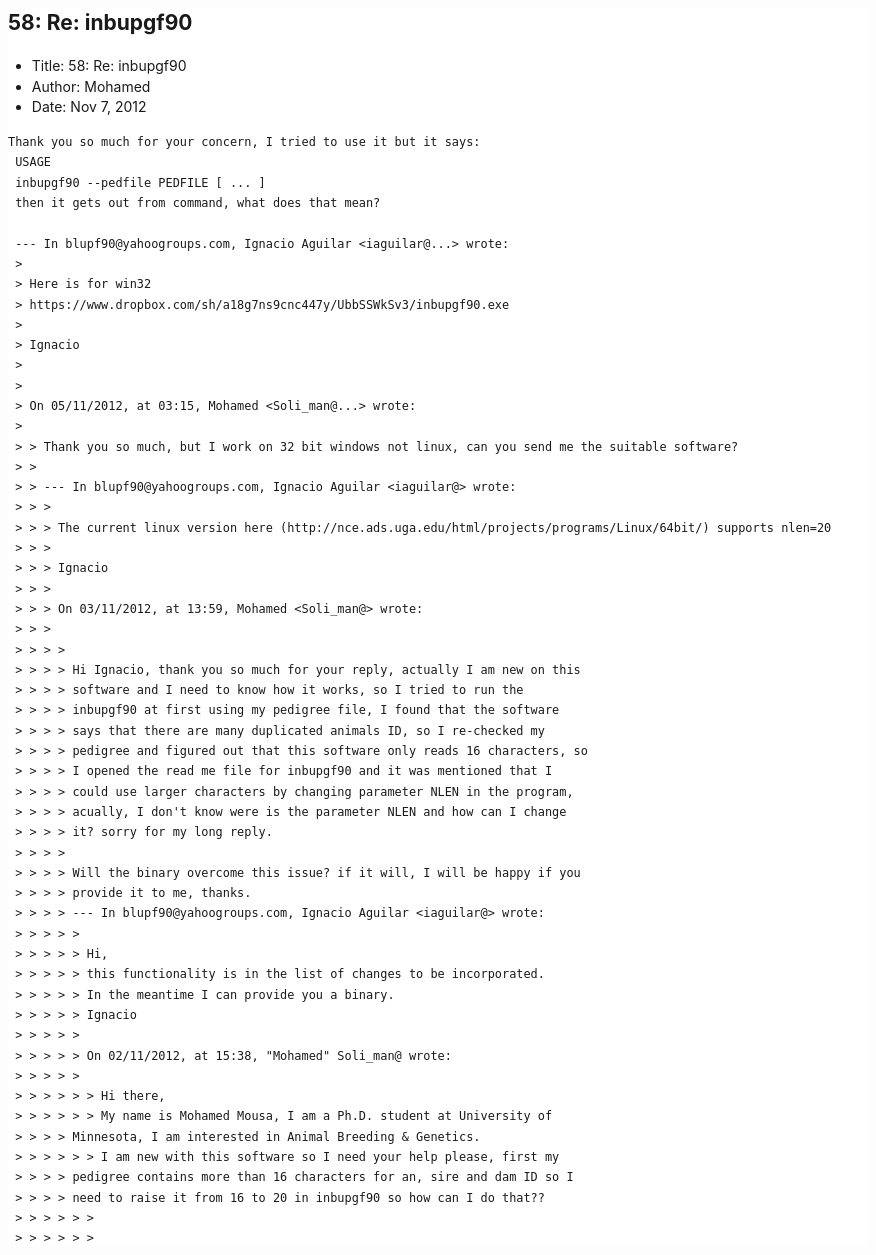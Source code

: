 ## 58: Re: inbupgf90

- Title: 58: Re: inbupgf90
- Author: Mohamed
- Date: Nov 7, 2012

```
Thank you so much for your concern, I tried to use it but it says:
 USAGE
 inbupgf90 --pedfile PEDFILE [ ... ]
 then it gets out from command, what does that mean?

 --- In blupf90@yahoogroups.com, Ignacio Aguilar <iaguilar@...> wrote:
 >
 > Here is for win32
 > https://www.dropbox.com/sh/a18g7ns9cnc447y/UbbSSWkSv3/inbupgf90.exe
 > 
 > Ignacio 
 > 
 > 
 > On 05/11/2012, at 03:15, Mohamed <Soli_man@...> wrote:
 > 
 > > Thank you so much, but I work on 32 bit windows not linux, can you send me the suitable software? 
 > > 
 > > --- In blupf90@yahoogroups.com, Ignacio Aguilar <iaguilar@> wrote:
 > > >
 > > > The current linux version here (http://nce.ads.uga.edu/html/projects/programs/Linux/64bit/) supports nlen=20
 > > > 
 > > > Ignacio
 > > > 
 > > > On 03/11/2012, at 13:59, Mohamed <Soli_man@> wrote:
 > > > 
 > > > > 
 > > > > Hi Ignacio, thank you so much for your reply, actually I am new on this
 > > > > software and I need to know how it works, so I tried to run the
 > > > > inbupgf90 at first using my pedigree file, I found that the software
 > > > > says that there are many duplicated animals ID, so I re-checked my
 > > > > pedigree and figured out that this software only reads 16 characters, so
 > > > > I opened the read me file for inbupgf90 and it was mentioned that I
 > > > > could use larger characters by changing parameter NLEN in the program,
 > > > > acually, I don't know were is the parameter NLEN and how can I change
 > > > > it? sorry for my long reply.
 > > > > 
 > > > > Will the binary overcome this issue? if it will, I will be happy if you
 > > > > provide it to me, thanks.
 > > > > --- In blupf90@yahoogroups.com, Ignacio Aguilar <iaguilar@> wrote:
 > > > > >
 > > > > > Hi,
 > > > > > this functionality is in the list of changes to be incorporated.
 > > > > > In the meantime I can provide you a binary.
 > > > > > Ignacio
 > > > > >
 > > > > > On 02/11/2012, at 15:38, "Mohamed" Soli_man@ wrote:
 > > > > >
 > > > > > > Hi there,
 > > > > > > My name is Mohamed Mousa, I am a Ph.D. student at University of
 > > > > Minnesota, I am interested in Animal Breeding & Genetics.
 > > > > > > I am new with this software so I need your help please, first my
 > > > > pedigree contains more than 16 characters for an, sire and dam ID so I
 > > > > need to raise it from 16 to 20 in inbupgf90 so how can I do that??
 > > > > > >
 > > > > > >
```